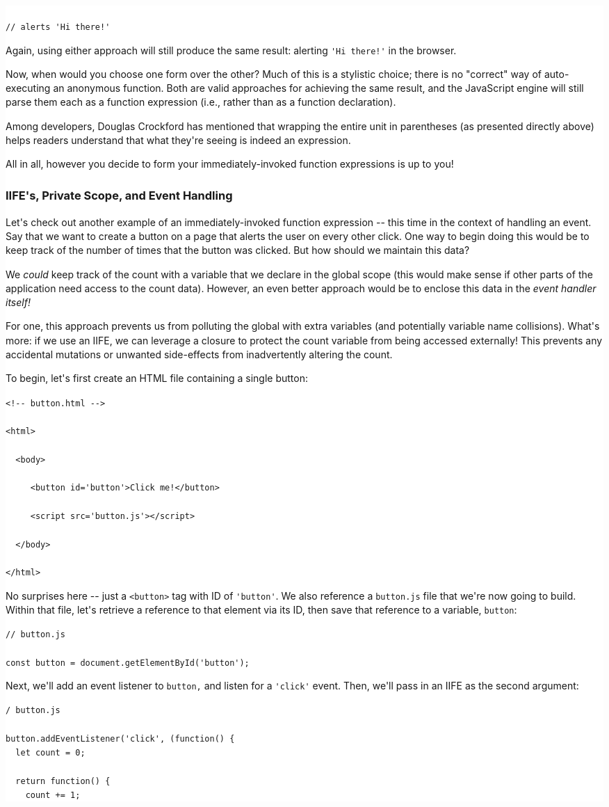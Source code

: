 ```

// alerts 'Hi there!'
```
Again, using either approach will still produce the same result: alerting `'Hi there!'` in the browser.

Now, when would you choose one form over the other? Much of this is a stylistic choice; there is no "correct" way of auto-executing an anonymous function. Both are valid approaches for achieving the same result, and the JavaScript engine will still parse them each as a function expression (i.e., rather than as a function declaration).

Among developers, Douglas Crockford has mentioned that wrapping the entire unit in parentheses (as presented directly above) helps readers understand that what they're seeing is indeed an expression. 

All in all, however you decide to form your immediately-invoked function expressions is up to you!

### IIFE's, Private Scope, and Event Handling
Let's check out another example of an immediately-invoked function expression -- this time in the context of handling an event. Say that we want to create a button on a page that alerts the user on every other click. One way to begin doing this would be to keep track of the number of times that the button was clicked. But how should we maintain this data?

We *could* keep track of the count with a variable that we declare in the global scope (this would make sense if other parts of the application need access to the count data). However, an even better approach would be to enclose this data in the *event handler itself!*

For one, this approach prevents us from polluting the global with extra variables (and potentially variable name collisions). What's more: if we use an IIFE, we can leverage a closure to protect the count variable from being accessed externally! This prevents any accidental mutations or unwanted side-effects from inadvertently altering the count.

To begin, let's first create an HTML file containing a single button:
```
<!-- button.html -->

<html>

  <body>

     <button id='button'>Click me!</button>

     <script src='button.js'></script>

  </body>

</html>
```
No surprises here -- just a `<button>` tag with ID of `'button'`. We also reference a `button.js` file that we're now going to build. Within that file, let's retrieve a reference to that element via its ID, then save that reference to a variable, `button`:
```
// button.js

const button = document.getElementById('button');
```
Next, we'll add an event listener to `button,` and listen for a `'click'` event. Then, we'll pass in an IIFE as the second argument:
```
/ button.js

button.addEventListener('click', (function() {
  let count = 0;

  return function() {
    count += 1;

```